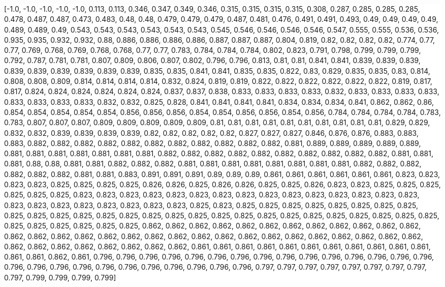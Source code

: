 [-1.0, -1.0, -1.0, -1.0, -1.0, 0.113, 0.113, 0.346, 0.347, 0.349, 0.346, 0.315, 0.315, 0.315, 0.315, 0.308, 0.287, 0.285, 0.285, 0.285, 0.478, 0.487, 0.487, 0.473, 0.483, 0.48, 0.48, 0.479, 0.479, 0.479, 0.487, 0.481, 0.476, 0.491, 0.491, 0.493, 0.49, 0.49, 0.49, 0.49, 0.489, 0.489, 0.49, 0.543, 0.543, 0.543, 0.543, 0.543, 0.543, 0.545, 0.546, 0.546, 0.546, 0.546, 0.547, 0.555, 0.555, 0.536, 0.536, 0.935, 0.935, 0.932, 0.932, 0.88, 0.886, 0.886, 0.886, 0.886, 0.887, 0.887, 0.887, 0.804, 0.819, 0.82, 0.82, 0.82, 0.82, 0.774, 0.77, 0.77, 0.769, 0.768, 0.769, 0.768, 0.768, 0.77, 0.77, 0.783, 0.784, 0.784, 0.784, 0.802, 0.823, 0.791, 0.798, 0.799, 0.799, 0.799, 0.792, 0.787, 0.781, 0.781, 0.807, 0.809, 0.806, 0.807, 0.802, 0.796, 0.796, 0.813, 0.81, 0.81, 0.841, 0.841, 0.839, 0.839, 0.839, 0.839, 0.839, 0.839, 0.839, 0.839, 0.839, 0.835, 0.835, 0.841, 0.841, 0.835, 0.835, 0.822, 0.83, 0.829, 0.835, 0.835, 0.83, 0.814, 0.808, 0.808, 0.809, 0.814, 0.814, 0.814, 0.814, 0.832, 0.824, 0.819, 0.819, 0.822, 0.822, 0.822, 0.822, 0.822, 0.822, 0.819, 0.817, 0.817, 0.824, 0.824, 0.824, 0.824, 0.824, 0.824, 0.837, 0.837, 0.838, 0.833, 0.833, 0.833, 0.833, 0.832, 0.833, 0.833, 0.833, 0.833, 0.833, 0.833, 0.833, 0.833, 0.832, 0.832, 0.825, 0.828, 0.841, 0.841, 0.841, 0.841, 0.834, 0.834, 0.834, 0.841, 0.862, 0.862, 0.86, 0.854, 0.854, 0.854, 0.854, 0.854, 0.856, 0.856, 0.856, 0.854, 0.854, 0.856, 0.856, 0.854, 0.856, 0.784, 0.784, 0.784, 0.784, 0.783, 0.783, 0.807, 0.807, 0.807, 0.809, 0.809, 0.809, 0.809, 0.809, 0.81, 0.81, 0.81, 0.81, 0.81, 0.81, 0.81, 0.81, 0.81, 0.81, 0.829, 0.829, 0.832, 0.832, 0.839, 0.839, 0.839, 0.839, 0.82, 0.82, 0.82, 0.82, 0.82, 0.827, 0.827, 0.827, 0.846, 0.876, 0.876, 0.883, 0.883, 0.883, 0.882, 0.882, 0.882, 0.882, 0.882, 0.882, 0.882, 0.882, 0.882, 0.882, 0.882, 0.881, 0.889, 0.889, 0.889, 0.889, 0.889, 0.881, 0.881, 0.881, 0.881, 0.881, 0.881, 0.881, 0.882, 0.882, 0.882, 0.882, 0.882, 0.882, 0.882, 0.882, 0.882, 0.882, 0.881, 0.881, 0.881, 0.88, 0.88, 0.881, 0.881, 0.882, 0.882, 0.882, 0.881, 0.881, 0.881, 0.881, 0.881, 0.881, 0.881, 0.881, 0.882, 0.882, 0.882, 0.882, 0.882, 0.882, 0.881, 0.881, 0.883, 0.891, 0.891, 0.891, 0.89, 0.89, 0.89, 0.861, 0.861, 0.861, 0.861, 0.861, 0.861, 0.823, 0.823, 0.823, 0.823, 0.825, 0.825, 0.825, 0.825, 0.826, 0.826, 0.825, 0.826, 0.826, 0.825, 0.825, 0.826, 0.823, 0.823, 0.825, 0.825, 0.825, 0.825, 0.825, 0.825, 0.823, 0.823, 0.823, 0.823, 0.823, 0.823, 0.823, 0.823, 0.823, 0.823, 0.823, 0.823, 0.823, 0.823, 0.823, 0.823, 0.823, 0.823, 0.823, 0.823, 0.823, 0.823, 0.823, 0.825, 0.823, 0.825, 0.825, 0.825, 0.825, 0.825, 0.825, 0.825, 0.825, 0.825, 0.825, 0.825, 0.825, 0.825, 0.825, 0.825, 0.825, 0.825, 0.825, 0.825, 0.825, 0.825, 0.825, 0.825, 0.825, 0.825, 0.825, 0.825, 0.825, 0.825, 0.825, 0.825, 0.825, 0.825, 0.862, 0.862, 0.862, 0.862, 0.862, 0.862, 0.862, 0.862, 0.862, 0.862, 0.862, 0.862, 0.862, 0.862, 0.862, 0.862, 0.862, 0.862, 0.862, 0.862, 0.862, 0.862, 0.862, 0.862, 0.862, 0.862, 0.862, 0.862, 0.862, 0.862, 0.862, 0.862, 0.862, 0.862, 0.862, 0.862, 0.862, 0.862, 0.861, 0.861, 0.861, 0.861, 0.861, 0.861, 0.861, 0.861, 0.861, 0.861, 0.861, 0.861, 0.861, 0.862, 0.861, 0.796, 0.796, 0.796, 0.796, 0.796, 0.796, 0.796, 0.796, 0.796, 0.796, 0.796, 0.796, 0.796, 0.796, 0.796, 0.796, 0.796, 0.796, 0.796, 0.796, 0.796, 0.796, 0.796, 0.796, 0.796, 0.796, 0.797, 0.797, 0.797, 0.797, 0.797, 0.797, 0.797, 0.797, 0.797, 0.799, 0.799, 0.799, 0.799]
